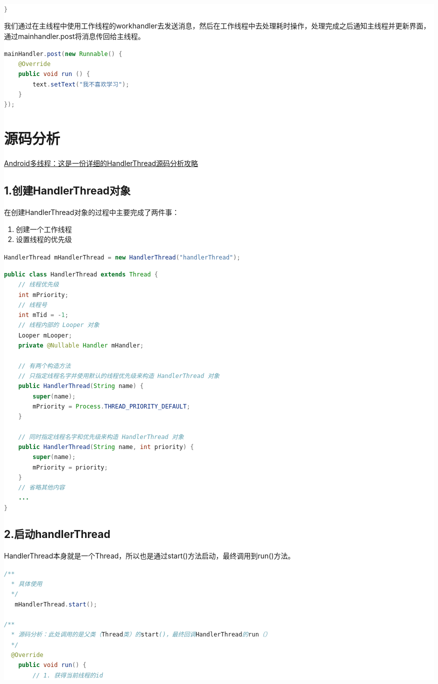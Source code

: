 ```java
}
```
我们通过在主线程中使用工作线程的workhandler去发送消息，然后在工作线程中去处理耗时操作，处理完成之后通知主线程并更新界面，通过mainhandler.post将消息传回给主线程。
```java
mainHandler.post(new Runnable() {
    @Override
    public void run () {
        text.setText("我不喜欢学习");
    }
});
```
# 源码分析
[Android多线程：这是一份详细的HandlerThread源码分析攻略](https://www.jianshu.com/p/4a8dc2f50ae6)
## 1.创建HandlerThread对象
在创建HandlerThread对象的过程中主要完成了两件事：

1. 创建一个工作线程
2. 设置线程的优先级
```java
HandlerThread mHandlerThread = new HandlerThread("handlerThread");
```
```java
public class HandlerThread extends Thread {
    // 线程优先级
    int mPriority;
    // 线程号
    int mTid = -1;
    // 线程内部的 Looper 对象
    Looper mLooper;
    private @Nullable Handler mHandler;

    // 有两个构造方法
    // 只指定线程名字并使用默认的线程优先级来构造 HandlerThread 对象
    public HandlerThread(String name) {
        super(name);
        mPriority = Process.THREAD_PRIORITY_DEFAULT;
    }
    
    // 同时指定线程名字和优先级来构造 HandlerThread 对象
    public HandlerThread(String name, int priority) {
        super(name);
        mPriority = priority;
    }
    // 省略其他内容
    ...
}
```
## 2.启动handlerThread
HandlerThread本身就是一个Thread，所以也是通过start()方法启动，最终调用到run()方法。
```java
/**
  * 具体使用
  */ 
   mHandlerThread.start();

/**
  * 源码分析：此处调用的是父类（Thread类）的start()，最终回调HandlerThread的run（）
  */ 
  @Override
    public void run() {
        // 1. 获得当前线程的id
```